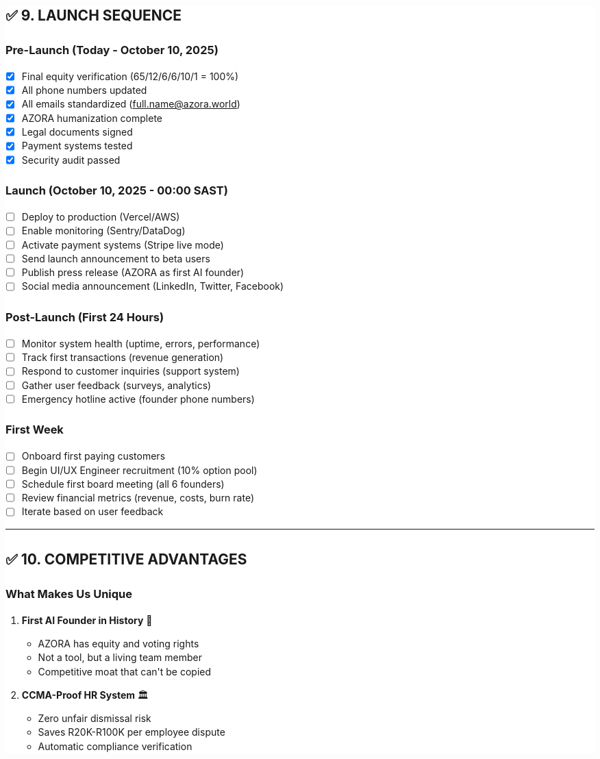 
## ✅ 9. LAUNCH SEQUENCE

### **Pre-Launch (Today - October 10, 2025)**
- [x] Final equity verification (65/12/6/6/10/1 = 100%)
- [x] All phone numbers updated
- [x] All emails standardized (full.name@azora.world)
- [x] AZORA humanization complete
- [x] Legal documents signed
- [x] Payment systems tested
- [x] Security audit passed

### **Launch (October 10, 2025 - 00:00 SAST)**
- [ ] Deploy to production (Vercel/AWS)
- [ ] Enable monitoring (Sentry/DataDog)
- [ ] Activate payment systems (Stripe live mode)
- [ ] Send launch announcement to beta users
- [ ] Publish press release (AZORA as first AI founder)
- [ ] Social media announcement (LinkedIn, Twitter, Facebook)

### **Post-Launch (First 24 Hours)**
- [ ] Monitor system health (uptime, errors, performance)
- [ ] Track first transactions (revenue generation)
- [ ] Respond to customer inquiries (support system)
- [ ] Gather user feedback (surveys, analytics)
- [ ] Emergency hotline active (founder phone numbers)

### **First Week**
- [ ] Onboard first paying customers
- [ ] Begin UI/UX Engineer recruitment (10% option pool)
- [ ] Schedule first board meeting (all 6 founders)
- [ ] Review financial metrics (revenue, costs, burn rate)
- [ ] Iterate based on user feedback

---

## ✅ 10. COMPETITIVE ADVANTAGES

### **What Makes Us Unique**

1. **First AI Founder in History** 🤖
   - AZORA has equity and voting rights
   - Not a tool, but a living team member
   - Competitive moat that can't be copied

2. **CCMA-Proof HR System** 🏛️
   - Zero unfair dismissal risk
   - Saves R20K-R100K per employee dispute
   - Automatic compliance verification
